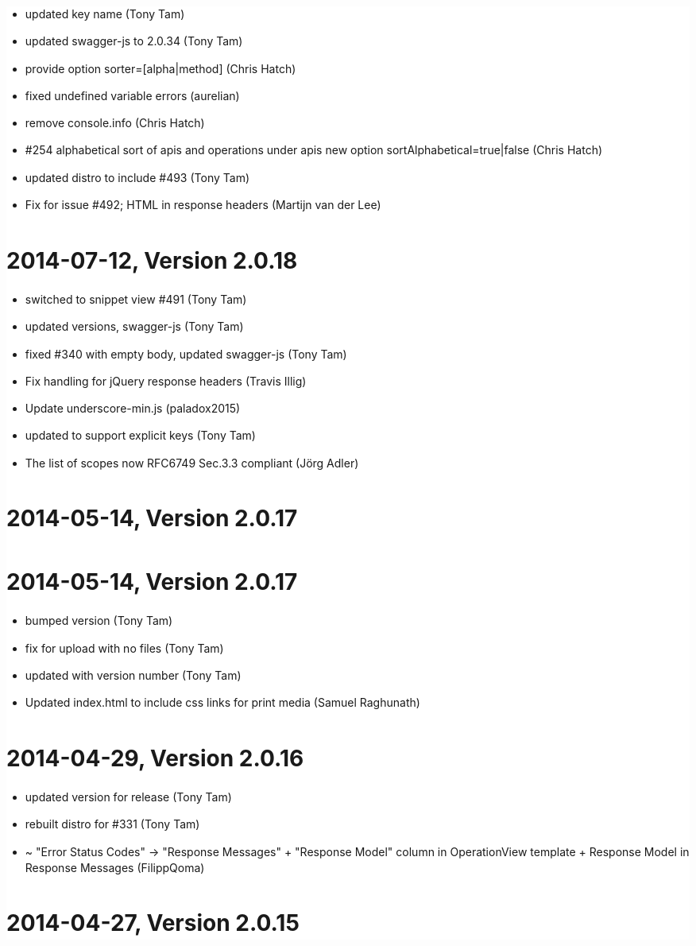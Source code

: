  * updated key name (Tony Tam)

 * updated swagger-js to 2.0.34 (Tony Tam)

 * provide option sorter=[alpha|method] (Chris Hatch)

 * fixed undefined variable errors (aurelian)

 * remove console.info (Chris Hatch)

 * #254 alphabetical sort of apis and operations under apis new option sortAlphabetical=true|false (Chris Hatch)

 * updated distro to include #493 (Tony Tam)

 * Fix for issue #492; HTML in response headers (Martijn van der Lee)


2014-07-12, Version 2.0.18
==========================

 * switched to snippet view #491 (Tony Tam)

 * updated versions, swagger-js (Tony Tam)

 * fixed #340 with empty body, updated swagger-js (Tony Tam)

 * Fix handling for jQuery response headers (Travis Illig)

 * Update underscore-min.js (paladox2015)

 * updated to support explicit keys (Tony Tam)

 * The list of scopes now RFC6749 Sec.3.3 compliant (Jörg Adler)


2014-05-14, Version 2.0.17
==========================



2014-05-14, Version 2.0.17
==========================

 * bumped version (Tony Tam)

 * fix for upload with no files (Tony Tam)

 * updated with version number (Tony Tam)

 * Updated index.html to include css links for print media (Samuel Raghunath)


2014-04-29, Version 2.0.16
==========================

 * updated version for release (Tony Tam)

 * rebuilt distro for #331 (Tony Tam)

 * ~ "Error Status Codes" -> "Response Messages" + "Response Model" column in OperationView template + Response Model in Response Messages (FilippQoma)


2014-04-27, Version 2.0.15
==========================
